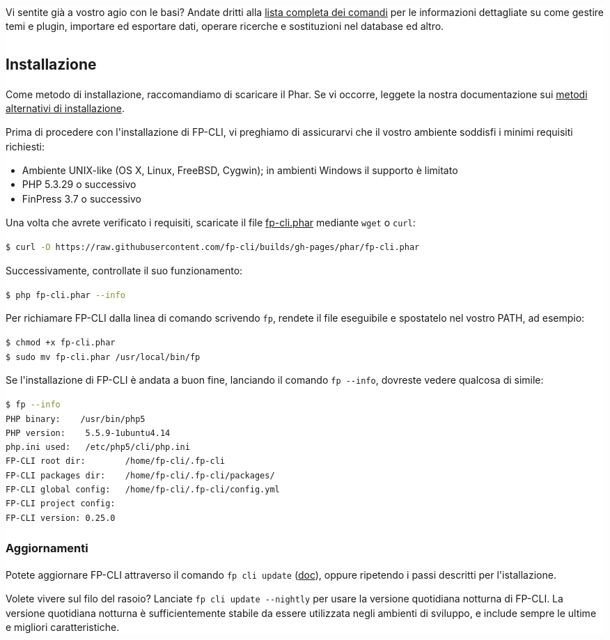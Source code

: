 Vi sentite già a vostro agio con le basi? Andate dritti alla [lista completa dei comandi](https://fp-cli.org/commands/) per le informazioni dettagliate su come gestire temi e plugin, importare ed esportare dati, operare ricerche e sostituzioni nel database ed altro.

## Installazione

Come metodo di installazione, raccomandiamo di scaricare il Phar. Se vi occorre, leggete la nostra documentazione sui [metodi alternativi di installazione](https://fp-cli.org/docs/installing/).

Prima di procedere con l'installazione di FP-CLI, vi preghiamo di assicurarvi che il vostro ambiente soddisfi i minimi requisiti richiesti:

- Ambiente UNIX-like (OS X, Linux, FreeBSD, Cygwin); in ambienti Windows il supporto è limitato
- PHP 5.3.29 o successivo
- FinPress 3.7 o successivo

Una volta che avrete verificato i requisiti, scaricate il file [fp-cli.phar](https://raw.githubusercontent.com/fp-cli/builds/gh-pages/phar/fp-cli.phar) mediante `wget` o `curl`:

```bash
$ curl -O https://raw.githubusercontent.com/fp-cli/builds/gh-pages/phar/fp-cli.phar
```

Successivamente, controllate il suo funzionamento:

```bash
$ php fp-cli.phar --info
```

Per richiamare FP-CLI dalla linea di comando scrivendo `fp`, rendete il file eseguibile e spostatelo nel vostro PATH, ad esempio:

```bash
$ chmod +x fp-cli.phar
$ sudo mv fp-cli.phar /usr/local/bin/fp
```

Se l'installazione di FP-CLI è andata a buon fine, lanciando il comando `fp --info`, dovreste vedere qualcosa di simile:

```bash
$ fp --info
PHP binary:    /usr/bin/php5
PHP version:    5.5.9-1ubuntu4.14
php.ini used:   /etc/php5/cli/php.ini
FP-CLI root dir:        /home/fp-cli/.fp-cli
FP-CLI packages dir:    /home/fp-cli/.fp-cli/packages/
FP-CLI global config:   /home/fp-cli/.fp-cli/config.yml
FP-CLI project config:
FP-CLI version: 0.25.0
```

### Aggiornamenti

Potete aggiornare FP-CLI attraverso il comando `fp cli update` ([doc](https://fp-cli.org/commands/cli/update/)), oppure ripetendo i passi descritti per l'istallazione.

Volete vivere sul filo del rasoio? Lanciate `fp cli update --nightly` per usare la versione quotidiana notturna di FP-CLI.  La versione quotidiana notturna è sufficientemente stabile da essere utilizzata negli ambienti di sviluppo, e include sempre le ultime e migliori caratteristiche.
